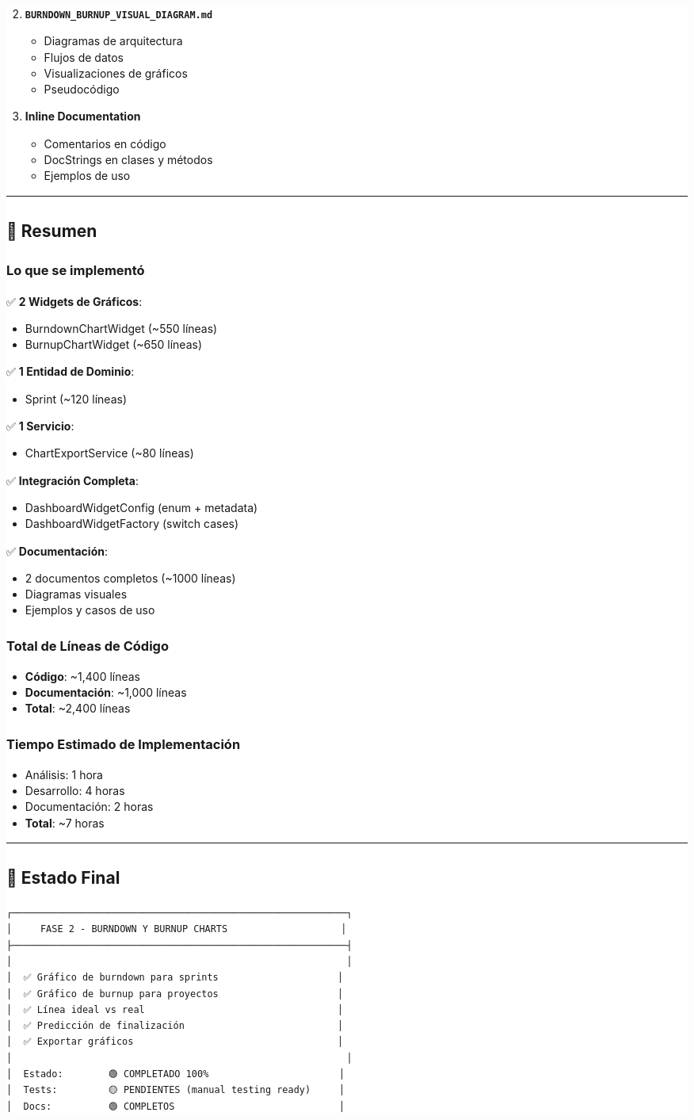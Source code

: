 2. **`BURNDOWN_BURNUP_VISUAL_DIAGRAM.md`**
   - Diagramas de arquitectura
   - Flujos de datos
   - Visualizaciones de gráficos
   - Pseudocódigo

3. **Inline Documentation**
   - Comentarios en código
   - DocStrings en clases y métodos
   - Ejemplos de uso

---

## 🎉 Resumen

### Lo que se implementó

✅ **2 Widgets de Gráficos**:
- BurndownChartWidget (~550 líneas)
- BurnupChartWidget (~650 líneas)

✅ **1 Entidad de Dominio**:
- Sprint (~120 líneas)

✅ **1 Servicio**:
- ChartExportService (~80 líneas)

✅ **Integración Completa**:
- DashboardWidgetConfig (enum + metadata)
- DashboardWidgetFactory (switch cases)

✅ **Documentación**:
- 2 documentos completos (~1000 líneas)
- Diagramas visuales
- Ejemplos y casos de uso

### Total de Líneas de Código
- **Código**: ~1,400 líneas
- **Documentación**: ~1,000 líneas
- **Total**: ~2,400 líneas

### Tiempo Estimado de Implementación
- Análisis: 1 hora
- Desarrollo: 4 horas
- Documentación: 2 horas
- **Total**: ~7 horas

---

## 🏁 Estado Final

```
┌───────────────────────────────────────────────────────────┐
│     FASE 2 - BURNDOWN Y BURNUP CHARTS                    │
├───────────────────────────────────────────────────────────┤
│                                                           │
│  ✅ Gráfico de burndown para sprints                     │
│  ✅ Gráfico de burnup para proyectos                     │
│  ✅ Línea ideal vs real                                  │
│  ✅ Predicción de finalización                           │
│  ✅ Exportar gráficos                                    │
│                                                           │
│  Estado:        🟢 COMPLETADO 100%                       │
│  Tests:         🟡 PENDIENTES (manual testing ready)     │
│  Docs:          🟢 COMPLETOS                             │
```